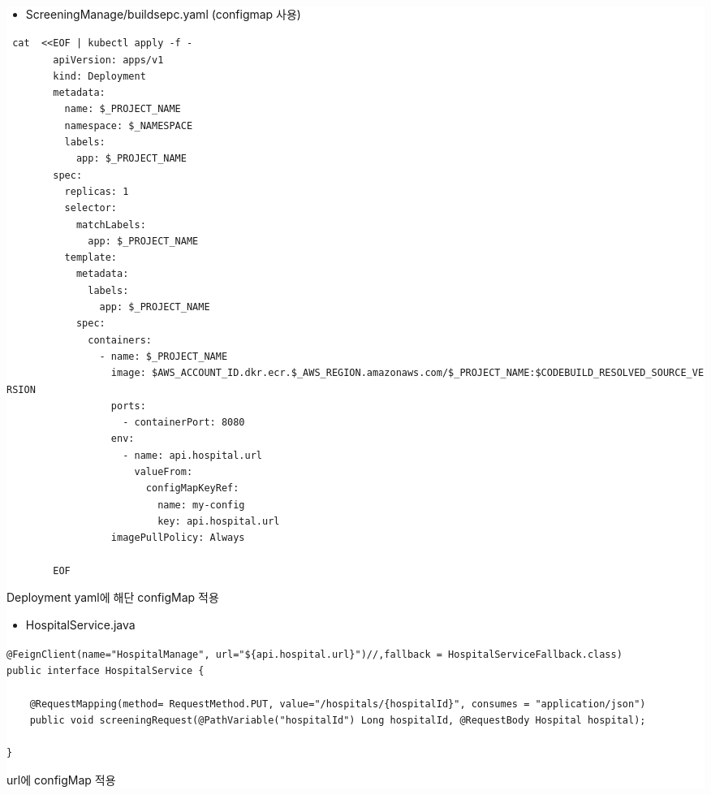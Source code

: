 * ScreeningManage/buildsepc.yaml (configmap 사용)
```
 cat  <<EOF | kubectl apply -f -
        apiVersion: apps/v1
        kind: Deployment
        metadata:
          name: $_PROJECT_NAME
          namespace: $_NAMESPACE
          labels:
            app: $_PROJECT_NAME
        spec:
          replicas: 1
          selector:
            matchLabels:
              app: $_PROJECT_NAME
          template:
            metadata:
              labels:
                app: $_PROJECT_NAME
            spec:
              containers:
                - name: $_PROJECT_NAME
                  image: $AWS_ACCOUNT_ID.dkr.ecr.$_AWS_REGION.amazonaws.com/$_PROJECT_NAME:$CODEBUILD_RESOLVED_SOURCE_VERSION
                  ports:
                    - containerPort: 8080
                  env:
                    - name: api.hospital.url
                      valueFrom:
                        configMapKeyRef:
                          name: my-config
                          key: api.hospital.url
                  imagePullPolicy: Always
                
        EOF
```
Deployment yaml에 해단 configMap 적용

* HospitalService.java
```
@FeignClient(name="HospitalManage", url="${api.hospital.url}")//,fallback = HospitalServiceFallback.class)
public interface HospitalService {

    @RequestMapping(method= RequestMethod.PUT, value="/hospitals/{hospitalId}", consumes = "application/json")
    public void screeningRequest(@PathVariable("hospitalId") Long hospitalId, @RequestBody Hospital hospital);

}
```
url에 configMap 적용
